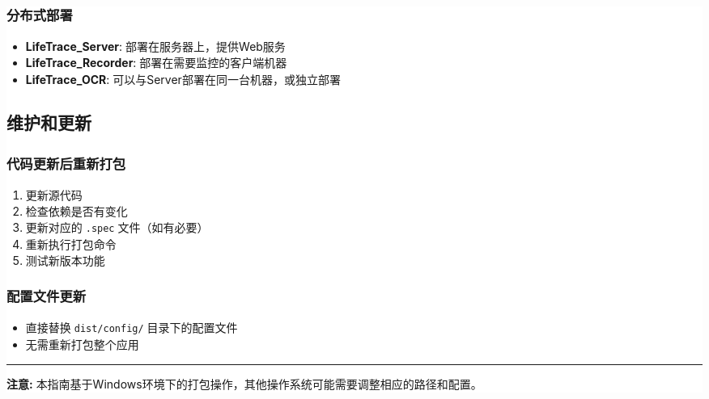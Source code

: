 ### 分布式部署
- **LifeTrace_Server**: 部署在服务器上，提供Web服务
- **LifeTrace_Recorder**: 部署在需要监控的客户端机器
- **LifeTrace_OCR**: 可以与Server部署在同一台机器，或独立部署

## 维护和更新

### 代码更新后重新打包
1. 更新源代码
2. 检查依赖是否有变化
3. 更新对应的 `.spec` 文件（如有必要）
4. 重新执行打包命令
5. 测试新版本功能

### 配置文件更新
- 直接替换 `dist/config/` 目录下的配置文件
- 无需重新打包整个应用

---

**注意:** 本指南基于Windows环境下的打包操作，其他操作系统可能需要调整相应的路径和配置。